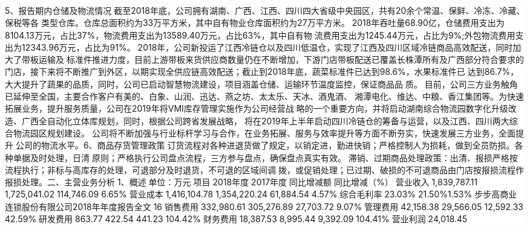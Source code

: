 5、报告期内仓储及物流情况
截至2018年底，公司拥有湖南、广西、江西、四川四大省级中央园区，共有20余个常温、保鲜、冷冻、冷藏、保税等各
类型仓库。仓库总面积约为33万平方米，其中自有物业仓库面积约为27万平方米。
2018年吞吐量68.90亿，仓储费用支出为8104.13万元，占比37%，物流费用支出为13589.40万元，占比63%，其中自有物
流费用支出为1245.44万元，占比为9%;外包物流费用支出为12343.96万元，占比为91%。
2018年，公司新投运了江西冷链仓以及四川低温仓，实现了江西及四川区域冷链商品高效配送，同时加大了带板运输及
标准件推进力度，目前上游带板来货供应商数量仍在不断增加，下游门店带板配送已覆盖长株潭所有及广西部分符合要求的
门店，接下来将不断推广到外区，以期实现全供应链高效配送；截止到2018年底，蔬菜标准件已达到98.6%，水果标准件已
达到86.7%，大大提升了蔬果的品质，同时，公司已启动智慧物流建设，项目涵盖仓储、运输环节温度监控，保证商品品
质。
目前，公司三方业务触角已延伸至全国，主要合作客户有美的、白象、山润、迅达、燕之坊、太太乐、天冰、酒鬼酒、
湘潭电化、维达、中粮、香江集团等。为快速拓展业务，提升服务质量，公司在2019年将VMI库存管理实施作为公司经营战
略的一个重要方向，并将启动湖南综合物流园数字化升级改造、广西全自动化立体库规划，同时，根据公司跨省发展战略，
将在2019年上半年启动四川冷链仓的筹备与运营，以及江西、四川两大综合物流园区规划建设。
公司将不断加强与行业标杆学习与合作，在业务拓展、服务与效率提升等方面不断夯实，快速发展三方业务，全面提升
公司的物流水平。6、商品存货管理政策
订货流程对各种进退货做了规定，以销定进，勤进快销；严格控制人为损耗，做到全员防损。各种单据及时处理，日清
原则；严格执行公司盘点流程，三方参与盘点，确保盘点真实有效。
滞销、过期商品处理政策：出清、报损严格按流程执行；非标与高库存的处理，可退部分及时退货，不可退的区域间调
拨，或促销处理；已过期、破损的不可退商品由门店按报损流程作报损处理。二、主营业务分析
1、概述
单位：万元
项目
2018年度
2017年度
同比增减额
同比增减（%）
营业收入
1,839,787.11
1,725,041.02
114,746.09
6.65%
营业成本
1,416,104.78
1,354,220.24
61,884.54
4.57%
综合毛利率
23.03%
21.50%1.53%
步步高商业连锁股份有限公司2018年年度报告全文
16
销售费用
332,980.61
305,276.89
27,703.72
9.07%
管理费用
42,158.38
29,566.05
12,592.33
42.59%
研发费用
863.77
422.54
441.23
104.42%
财务费用
18,387.53
8,995.44
9,392.09
104.41%
营业利润
24,018.45